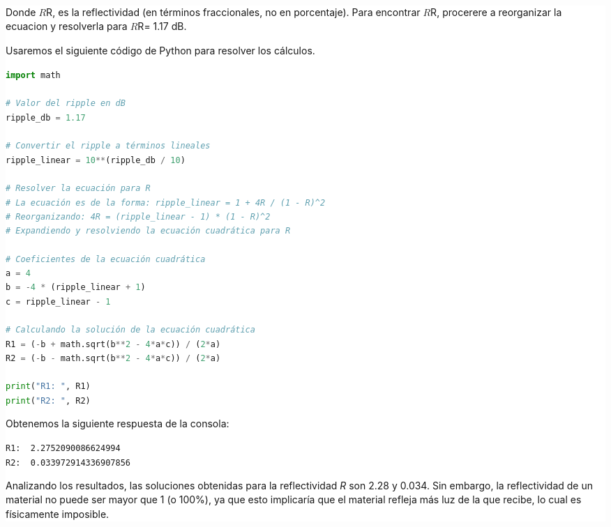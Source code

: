 Donde <span class="katex"><span class="katex-mathml"><math xmlns="http://www.w3.org/1998/Math/MathML"><semantics><mrow><mi>R</mi></mrow><annotation encoding="application/x-tex">R</annotation></semantics></math></span><span class="katex-html" aria-hidden="true"><span class="base"><span class="strut" style="height:0.68333em;vertical-align:0em;"></span><span class="mord mathnormal" style="margin-right:0.00773em;">R</span></span></span></span>, es la reflectividad (en términos fraccionales, no en porcentaje). Para encontrar <span class="katex"><span class="katex-mathml"><math xmlns="http://www.w3.org/1998/Math/MathML"><semantics><mrow><mi>R</mi></mrow><annotation encoding="application/x-tex">R</annotation></semantics></math></span><span class="katex-html" aria-hidden="true"><span class="base"><span class="strut" style="height:0.68333em;vertical-align:0em;"></span><span class="mord mathnormal" style="margin-right:0.00773em;">R</span></span></span></span>, procerere a reorganizar la ecuacion y resolverla para <span class="katex"><span class="katex-mathml"><math xmlns="http://www.w3.org/1998/Math/MathML"><semantics><mrow><mi>R</mi></mrow><annotation encoding="application/x-tex">R</annotation></semantics></math></span><span class="katex-html" aria-hidden="true"><span class="base"><span class="strut" style="height:0.68333em;vertical-align:0em;"></span><span class="mord mathnormal" style="margin-right:0.00773em;">R</span></span></span></span>= 1.17 dB.

Usaremos el siguiente código de Python para resolver los cálculos.

~~~Python
import math

# Valor del ripple en dB
ripple_db = 1.17

# Convertir el ripple a términos lineales
ripple_linear = 10**(ripple_db / 10)

# Resolver la ecuación para R
# La ecuación es de la forma: ripple_linear = 1 + 4R / (1 - R)^2
# Reorganizando: 4R = (ripple_linear - 1) * (1 - R)^2
# Expandiendo y resolviendo la ecuación cuadrática para R

# Coeficientes de la ecuación cuadrática
a = 4
b = -4 * (ripple_linear + 1)
c = ripple_linear - 1

# Calculando la solución de la ecuación cuadrática
R1 = (-b + math.sqrt(b**2 - 4*a*c)) / (2*a)
R2 = (-b - math.sqrt(b**2 - 4*a*c)) / (2*a)

print("R1: ", R1)
print("R2: ", R2)

~~~

Obtenemos la siguiente respuesta de la consola:

~~~Shell
R1:  2.2752090086624994
R2:  0.033972914336907856
~~~

Analizando los resultados, las soluciones obtenidas para la reflectividad $R$ son 2.28 y 0.034. Sin embargo, la reflectividad de un material no puede ser mayor que 1 (o 100%), ya que esto implicaría que el material refleja más luz de la que recibe, lo cual es físicamente imposible.
